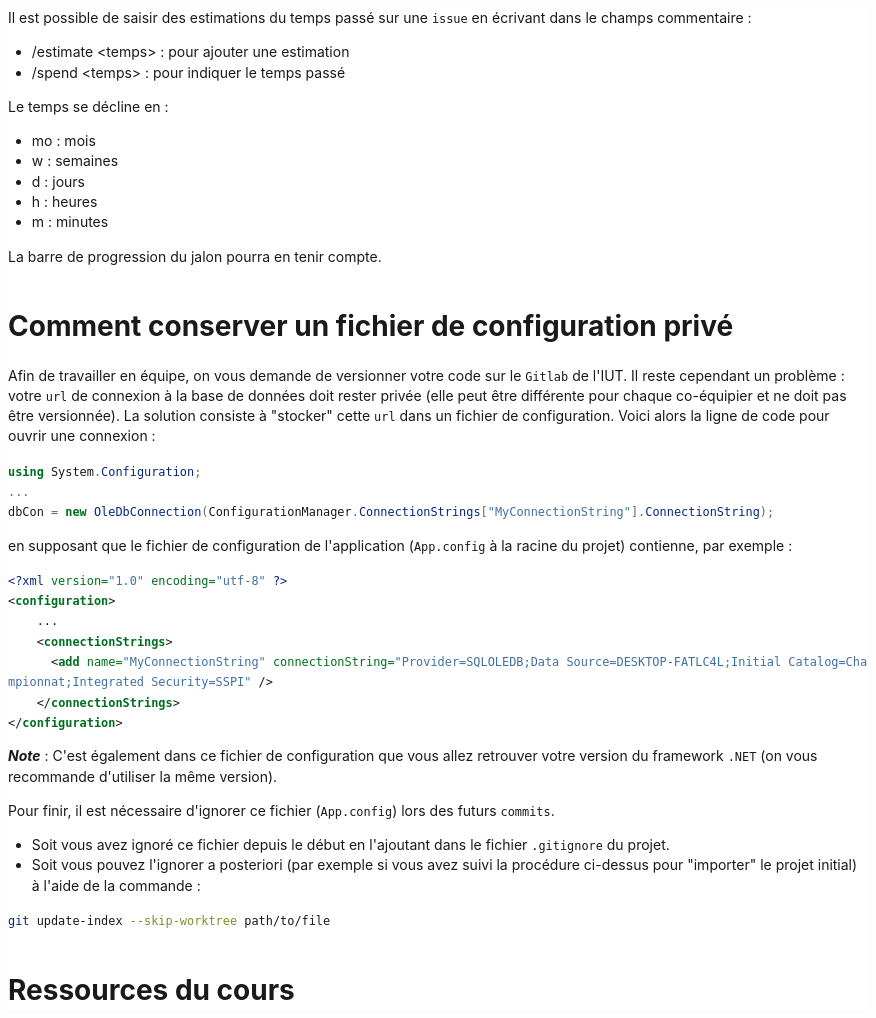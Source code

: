 Il est possible de saisir des estimations du temps passé sur une `issue` en écrivant dans le champs commentaire :
- /estimate \<temps\> : pour ajouter une estimation
- /spend \<temps\> : pour indiquer le temps passé

Le temps se décline en :
- mo : mois
- w : semaines
- d : jours
- h : heures
- m : minutes

La barre de progression du jalon pourra en tenir compte.

# Comment conserver un fichier de configuration privé

Afin de travailler en équipe, on vous demande de versionner votre code sur le `Gitlab` de l'IUT.
Il reste cependant un problème : votre `url` de connexion à la base de données doit rester privée (elle peut être différente pour chaque co-équipier et ne doit pas être versionnée). La solution consiste à "stocker" cette `url` dans un fichier de configuration. Voici alors la ligne de code pour ouvrir une connexion :
```cs
using System.Configuration;
...
dbCon = new OleDbConnection(ConfigurationManager.ConnectionStrings["MyConnectionString"].ConnectionString);
```
en supposant que le fichier de configuration de l'application (`App.config` à la racine du projet) contienne, par exemple :
```xml
<?xml version="1.0" encoding="utf-8" ?>
<configuration>
    ...
    <connectionStrings>
      <add name="MyConnectionString" connectionString="Provider=SQLOLEDB;Data Source=DESKTOP-FATLC4L;Initial Catalog=Championnat;Integrated Security=SSPI" />
    </connectionStrings>
</configuration>
```

***Note*** : C'est également dans ce fichier de configuration que vous allez retrouver votre version du framework `.NET` (on vous recommande d'utiliser la même version).

Pour finir, il est nécessaire d'ignorer ce fichier (`App.config`) lors des futurs `commits`.
- Soit vous avez ignoré ce fichier depuis le début en l'ajoutant dans le fichier `.gitignore` du projet.
- Soit vous pouvez l'ignorer a posteriori (par exemple si vous avez suivi la procédure ci-dessus pour "importer" le projet initial) à l'aide de la commande :
```bash
git update-index --skip-worktree path/to/file
```

# Ressources du cours
